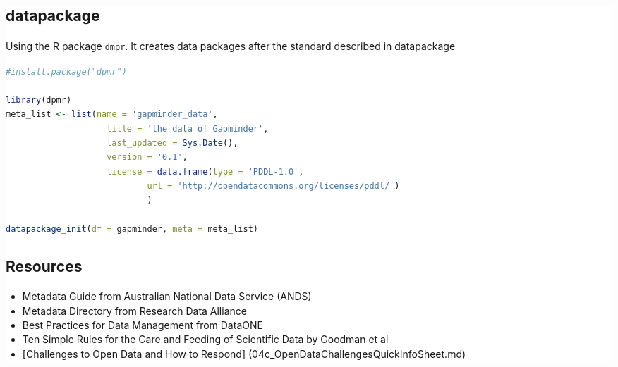 datapackage
-----------

Using the R package [`dmpr`](https://github.com/christophergandrud/dpmr). It creates data packages after the standard described in [datapackage](http://data.okfn.org/doc/tabular-data-package)

``` r
#install.package("dpmr")

library(dpmr)
meta_list <- list(name = 'gapminder_data',
                    title = 'the data of Gapminder',
                    last_updated = Sys.Date(),
                    version = '0.1',
                    license = data.frame(type = 'PDDL-1.0',
                            url = 'http://opendatacommons.org/licenses/pddl/')
                            )

datapackage_init(df = gapminder, meta = meta_list) 
```

Resources
---------

-   [Metadata Guide](http://www.ands.org.au/guides/metadata-working.html) from Australian National Data Service (ANDS)
-   [Metadata Directory](http://rd-alliance.github.io/metadata-directory/) from Research Data Alliance
-   [Best Practices for Data Management](https://www.dataone.org/sites/all/documents/DataONE_BP_Primer_020212.pdf) from DataONE
-   [Ten Simple Rules for the Care and Feeding of Scientific Data](http://journals.plos.org/ploscompbiol/article?id=10.1371/journal.pcbi.1003542) by Goodman et al
-   \[Challenges to Open Data and How to Respond\] (04c\_OpenDataChallengesQuickInfoSheet.md)
